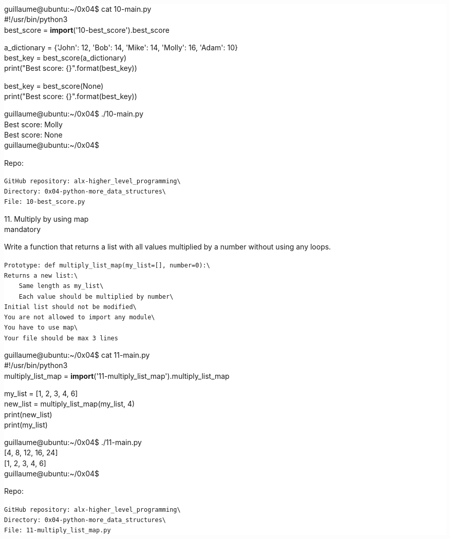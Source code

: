 guillaume@ubuntu:~/0x04$ cat 10-main.py\
#!/usr/bin/python3\
best_score = __import__('10-best_score').best_score

a_dictionary = {'John': 12, 'Bob': 14, 'Mike': 14, 'Molly': 16, 'Adam': 10}\
best_key = best_score(a_dictionary)\
print("Best score: {}".format(best_key))

best_key = best_score(None)\
print("Best score: {}".format(best_key))

guillaume@ubuntu:~/0x04$ ./10-main.py\
Best score: Molly\
Best score: None\
guillaume@ubuntu:~/0x04$

Repo:

    GitHub repository: alx-higher_level_programming\
    Directory: 0x04-python-more_data_structures\
    File: 10-best_score.py

11\. Multiply by using map\
mandatory

Write a function that returns a list with all values multiplied by a number without using any loops.

    Prototype: def multiply_list_map(my_list=[], number=0):\
    Returns a new list:\
        Same length as my_list\
        Each value should be multiplied by number\
    Initial list should not be modified\
    You are not allowed to import any module\
    You have to use map\
    Your file should be max 3 lines

guillaume@ubuntu:~/0x04$ cat 11-main.py\
#!/usr/bin/python3\
multiply_list_map = __import__('11-multiply_list_map').multiply_list_map

my_list = [1, 2, 3, 4, 6]\
new_list = multiply_list_map(my_list, 4)\
print(new_list)\
print(my_list)

guillaume@ubuntu:~/0x04$ ./11-main.py\
[4, 8, 12, 16, 24]\
[1, 2, 3, 4, 6]\
guillaume@ubuntu:~/0x04$

Repo:

    GitHub repository: alx-higher_level_programming\
    Directory: 0x04-python-more_data_structures\
    File: 11-multiply_list_map.py
